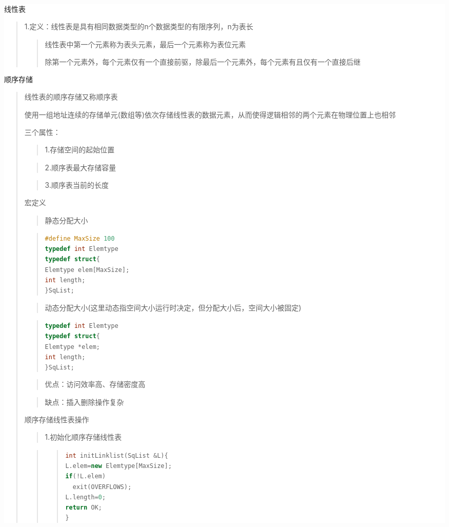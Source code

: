 
线性表

> 1.定义：线性表是具有相同数据类型的n个数据类型的有限序列，n为表长
>
> >线性表中第一个元素称为表头元素，最后一个元素称为表位元素
> >
> >除第一个元素外，每个元素仅有一个直接前驱，除最后一个元素外，每个元素有且仅有一个直接后继
> >
> >

顺序存储

>线性表的顺序存储又称顺序表
>
>使用一组地址连续的存储单元(数组等)依次存储线性表的数据元素，从而使得逻辑相邻的两个元素在物理位置上也相邻
>
>三个属性：
>
>> 1.存储空间的起始位置
>
>> 2.顺序表最大存储容量
>
>> 3.顺序表当前的长度
>
>宏定义
>
>>静态分配大小
>
>>```c++
>>#define MaxSize 100
>>typedef int Elemtype
>>typedef struct{
>>Elemtype elem[MaxSize];
>>int length;
>>}SqList;
>>```
>
>>动态分配大小(这里动态指空间大小运行时决定，但分配大小后，空间大小被固定)
>
>>```c++
>>typedef int Elemtype
>>typedef struct{
>>Elemtype *elem;
>>int length;
>>}SqList;
>>```
>
>>优点：访问效率高、存储密度高
>
>>缺点：插入删除操作复杂
>
>顺序存储线性表操作
>
>>1.初始化顺序存储线性表
>
>>>```c++
>>>int initLinklist(SqList &L){
>>>	L.elem=new Elemtype[MaxSize];
>>>if(!L.elem)
>>>   exit(OVERFLOWS);
>>>L.length=0;
>>>return OK;
>>>}
>>>```